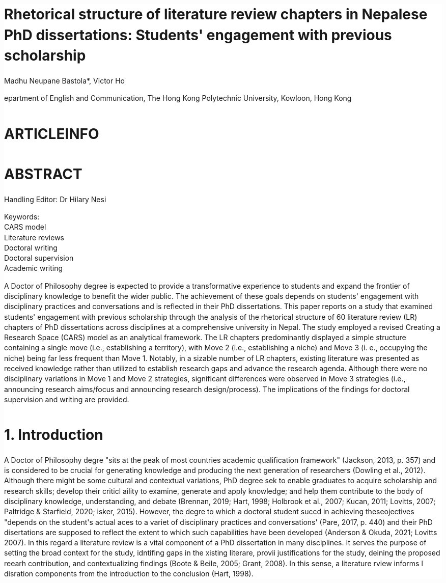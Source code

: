 # Rhetorical structure of literature review chapters in Nepalese PhD dissertations: Students' engagement with previous scholarship

Madhu Neupane Bastola\*, Victor Ho

epartment of English and Communication, The Hong Kong Polytechnic University, Kowloon, Hong Kong

# ARTICLEINFO

# ABSTRACT

Handling Editor: Dr Hilary Nesi

Keywords:   
CARS model   
Literature reviews   
Doctoral writing   
Doctoral supervision   
Academic writing

A Doctor of Philosophy degree is expected to provide a transformative experience to students and expand the frontier of disciplinary knowledge to benefit the wider public. The achievement of these goals depends on students' engagement with disciplinary practices and conversations and is reflected in their PhD dissertations. This paper reports on a study that examined students' engagement with previous scholarship through the analysis of the rhetorical structure of 60 literature review (LR) chapters of PhD dissertations across disciplines at a comprehensive university in Nepal. The study employed a revised Creating a Research Space (CARS) model as an analytical framework. The LR chapters predominantly displayed a simple structure containing a single move (i.e., establishing a territory), with Move 2 (i.e., establishing a niche) and Move 3 (i. e., occupying the niche) being far less frequent than Move 1. Notably, in a sizable number of LR chapters, existing literature was presented as received knowledge rather than utilized to establish research gaps and advance the research agenda. Although there were no disciplinary variations in Move 1 and Move 2 strategies, significant differences were observed in Move 3 strategies (i.e., announcing research aims/focus and announcing research design/process). The implications of the findings for doctoral supervision and writing are provided.

# 1. Introduction

A Doctor of Philosophy degre "sits at the peak of most countries academic qualification framework" (Jackson, 2013, p. 357) and is considered to be crucial for generating knowledge and producing the next generation of researchers (Dowling et al., 2012). Although there might be some cultural and contextual variations, PhD degree sek to enable graduates to acquire scholarship and research skills; develop their criticl aility to examine, generate and apply knowledge; and help them contribute to the body of disciplinary knowledge, understanding, and debate (Brennan, 2019; Hart, 1998; Holbrook et al., 2007; Kucan, 2011; Lovitts, 2007; Paltridge & Starfield, 2020; isker, 2015). However, the degre to which a doctoral student succd in achieving theseojectives "depends on the student's actual aces to a variet of disciplinary practices and conversations' (Pare, 2017, p. 440) and their PhD disertations are supposed to reflect the extent to which such capabilities have been developed (Anderson & Okuda, 2021; Lovitts 2007). In this regard a literature review is a vital component of a PhD dissertation in many disciplines. It serves the purpose of setting the broad context for the study, idntifing gaps in the xisting literare, provii justifications for the study, deining the proposed reearh contribution, and contextualizing findings (Boote & Beile, 2005; Grant, 2008). In this sense, a literature rview informs l disration components from the introduction to the conclusion (Hart, 1998).
